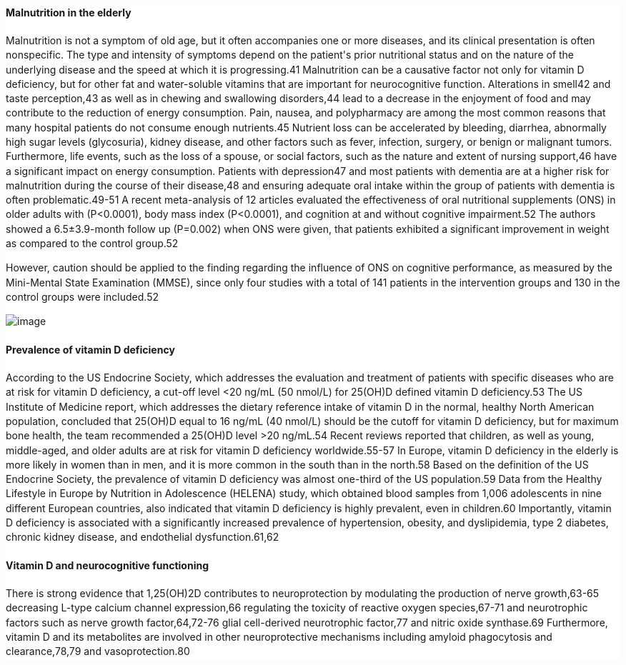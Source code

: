 #### Malnutrition in the elderly

Malnutrition is not a symptom of old age, but it often accompanies one or more diseases, and its clinical presentation is often nonspecific. The type and intensity of symptoms depend on the patient's prior nutritional status and on the nature of the underlying disease and the speed at which it is progressing.41 Malnutrition can be a causative factor not only for vitamin D deficiency, but for other fat and water-soluble vitamins that are important for neurocognitive function. Alterations in smell42 and taste perception,43 as well as in chewing and swallowing disorders,44 lead to a decrease in the enjoyment of food and may contribute to the reduction of energy consumption. Pain, nausea, and polypharmacy are among the most common reasons that many hospital patients do not consume enough nutrients.45 Nutrient loss can be accelerated by bleeding, diarrhea, abnormally high sugar levels (glycosuria), kidney disease, and other factors such as fever, infection, surgery, or benign or malignant tumors. Furthermore, life events, such as the loss of a spouse, or social factors, such as the nature and extent of nursing support,46 have a significant impact on energy consumption. Patients with depression47 and most patients with dementia are at a higher risk for malnutrition during the course of their disease,48 and ensuring adequate oral intake within the group of patients with dementia is often problematic.49-51 A recent meta-analysis of 12 articles evaluated the effectiveness of oral nutritional supplements (ONS) in older adults with (P<0.0001), body mass index (P<0.0001), and cognition at and without cognitive impairment.52 The authors showed a 6.5±3.9-month follow up (P=0.002) when ONS were given, that patients exhibited a significant improvement in weight as compared to the control group.52

However, caution should be applied to the finding regarding the influence of ONS on cognitive performance, as measured by the Mini-Mental State Examination (MMSE), since only four studies with a total of 141 patients in the intervention groups and 130 in the control groups were included.52

<img src="/attachments/d3.mock.jpg" alt="image">

#### Prevalence of vitamin D deficiency

According to the US Endocrine Society, which addresses the evaluation and treatment of patients with specific diseases who are at risk for vitamin D deficiency, a cut-off level <20 ng/mL (50 nmol/L) for 25(OH)D defined vitamin D deficiency.53 The US Institute of Medicine report, which addresses the dietary reference intake of vitamin D in the normal, healthy North American population, concluded that 25(OH)D equal to 16 ng/mL (40 nmol/L) should be the cutoff for vitamin D deficiency, but for maximum bone health, the team recommended a 25(OH)D level >20 ng/mL.54 Recent reviews reported that children, as well as young, middle-aged, and older adults are at risk for vitamin D deficiency worldwide.55-57 In Europe, vitamin D deficiency in the elderly is more likely in women than in men, and it is more common in the south than in the north.58 Based on the definition of the US Endocrine Society, the prevalence of vitamin D deficiency was almost one-third of the US population.59 Data from the Healthy Lifestyle in Europe by Nutrition in Adolescence (HELENA) study, which obtained blood samples from 1,006 adolescents in nine different European countries, also indicated that vitamin D deficiency is highly prevalent, even in children.60 Importantly, vitamin D deficiency is associated with a significantly increased prevalence of hypertension, obesity, and dyslipidemia, type 2 diabetes, chronic kidney disease, and endothelial dysfunction.61,62

#### Vitamin D and neurocognitive functioning

There is strong evidence that 1,25(OH)2D contributes to neuroprotection by modulating the production of nerve growth,63-65 decreasing L-type calcium channel expression,66 regulating the toxicity of reactive oxygen species,67-71 and neurotrophic factors such as nerve growth factor,64,72-76 glial cell-derived neurotrophic factor,77 and nitric oxide synthase.69 Furthermore, vitamin D and its metabolites are involved in other neuroprotective mechanisms including amyloid phagocytosis and clearance,78,79 and vasoprotection.80

